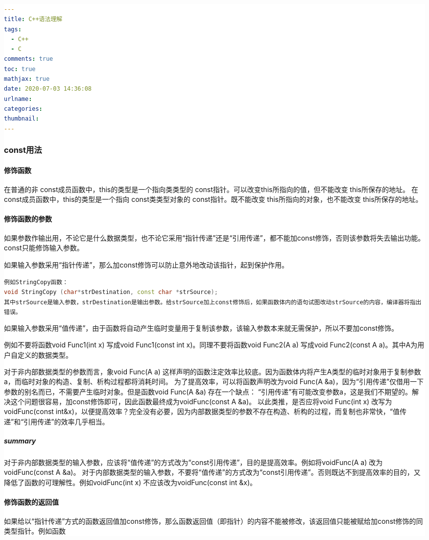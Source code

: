 ```yaml
---
title: C++语法理解
tags:
  - C++
  - C
comments: true
toc: true
mathjax: true
date: 2020-07-03 14:36:08
urlname:
categories:
thumbnail:
---
```


### const用法

#### 修饰函数

在普通的非 const成员函数中，this的类型是一个指向类类型的 const指针。可以改变this所指向的值，但不能改变 this所保存的地址。
在 const成员函数中，this的类型是一个指向 const类类型对象的 const指针。既不能改变 this所指向的对象，也不能改变 this所保存的地址。

#### 修饰函数的参数

如果参数作输出用，不论它是什么数据类型，也不论它采用“指针传递”还是“引用传递”，都不能加const修饰，否则该参数将失去输出功能。const只能修饰输入参数。

如果输入参数采用“指针传递”，那么加const修饰可以防止意外地改动该指针，起到保护作用。

```c++
例如StringCopy函数：
void StringCopy (char*strDestination, const char *strSource);
其中strSource是输入参数，strDestination是输出参数。给strSource加上const修饰后，如果函数体内的语句试图改动strSource的内容，编译器将指出错误。
```

如果输入参数采用“值传递”，由于函数将自动产生临时变量用于复制该参数，该输入参数本来就无需保护，所以不要加const修饰。

例如不要将函数void Func1(int x) 写成void Func1(const int x)。同理不要将函数void Func2(A a) 写成void Func2(const A a)。其中A为用户自定义的数据类型。

对于非内部数据类型的参数而言，象void Func(A a) 这样声明的函数注定效率比较底。因为函数体内将产生A类型的临时对象用于复制参数a，而临时对象的构造、复制、析构过程都将消耗时间。
为了提高效率，可以将函数声明改为void Func(A &a)，因为“引用传递”仅借用一下参数的别名而已，不需要产生临时对象。但是函数void Func(A &a) 存在一个缺点：
“引用传递”有可能改变参数a，这是我们不期望的。解决这个问题很容易，加const修饰即可，因此函数最终成为voidFunc(const A &a)。
以此类推，是否应将void Func(int x) 改写为voidFunc(const int&x)，以便提高效率？完全没有必要，因为内部数据类型的参数不存在构造、析构的过程，而复制也非常快，“值传递”和“引用传递”的效率几乎相当。

##### summary

对于非内部数据类型的输入参数，应该将“值传递”的方式改为“const引用传递”，目的是提高效率。例如将voidFunc(A a) 改为voidFunc(const A &a)。
对于内部数据类型的输入参数，不要将“值传递”的方式改为“const引用传递”。否则既达不到提高效率的目的，又降低了函数的可理解性。例如voidFunc(int x) 不应该改为voidFunc(const int &x)。

#### 修饰函数的返回值

如果给以“指针传递”方式的函数返回值加const修饰，那么函数返回值（即指针）的内容不能被修改，该返回值只能被赋给加const修饰的同类型指针。例如函数
